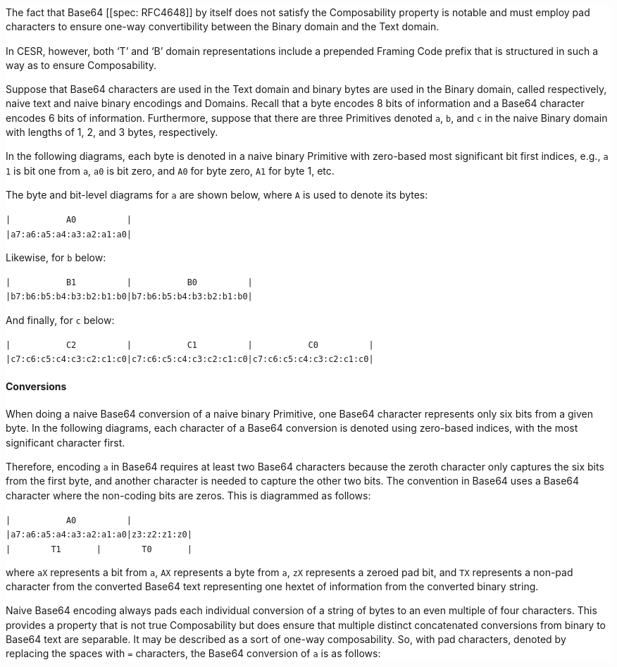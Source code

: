 The fact that Base64 [[spec: RFC4648]] by itself does not satisfy the Composability property is notable and must employ pad characters to ensure one-way convertibility between the Binary domain and the Text domain.

In CESR, however, both ‘T’ and ‘B’ domain representations include a prepended Framing Code prefix that is structured in such a way as to ensure Composability.

Suppose that Base64 characters are used in the Text domain and binary bytes are used in the Binary domain, called respectively, naive text and naive binary encodings and Domains. Recall that a byte encodes 8 bits of information and a Base64 character encodes 6 bits of information. Furthermore, suppose that there are three Primitives denoted `a`, `b`, and `c` in the naive Binary domain with lengths of 1, 2, and 3 bytes, respectively.

In the following diagrams, each byte is denoted in a naive binary Primitive with zero-based most significant bit first indices, e.g., `a1` is bit one from `a`, `a0` is bit zero, and `A0` for byte zero, `A1` for byte 1, etc.

The byte and bit-level diagrams for `a` are shown below, where `A` is used to denote its bytes:

```text
|           A0          |
|a7:a6:a5:a4:a3:a2:a1:a0|
```

Likewise, for `b` below:

```text
|           B1          |           B0          |
|b7:b6:b5:b4:b3:b2:b1:b0|b7:b6:b5:b4:b3:b2:b1:b0|
```

And finally, for `c` below:

```text
|           C2          |           C1          |           C0          |
|c7:c6:c5:c4:c3:c2:c1:c0|c7:c6:c5:c4:c3:c2:c1:c0|c7:c6:c5:c4:c3:c2:c1:c0|
```

#### Conversions

When doing a naive Base64 conversion of a naive binary Primitive, one Base64 character represents only six bits from a given byte. In the following diagrams, each character of a Base64 conversion is denoted using zero-based indices, with the most significant character first.

Therefore, encoding `a` in Base64 requires at least two Base64 characters because the zeroth character only captures the six bits from the first byte, and another character is needed to capture the other two bits. The convention in Base64 uses a Base64 character where the non-coding bits are zeros. This is diagrammed as follows:

```text
|           A0          |
|a7:a6:a5:a4:a3:a2:a1:a0|z3:z2:z1:z0|
|        T1       |        T0       |
```
where `aX` represents a bit from `a`, `AX` represents a byte from `a`, `zX` represents a zeroed pad bit, and `TX` represents a non-pad character from the converted Base64 text representing one hextet of information from the converted binary string.

Naive Base64 encoding always pads each individual conversion of a string of bytes to an even multiple of four characters. This provides a property that is not true Composability but does ensure that multiple distinct concatenated conversions from binary to Base64 text are separable. It may be described as a sort of one-way composability. So, with pad characters, denoted by replacing the spaces with `=` characters, the Base64 conversion of `a` is as follows:


[//]: # (\maketitle)
[//]: # (\newpage)
[//]: # (\toc)
[//]: # (\newpage)
[//]: # (::: forewordtitle)
[//]: # (:::)
[//]: # (\newpage)
[//]: # (::: introtitle)
[//]: # (:::)
[//]: # (\mainmatter)
[//]: # (\doctitle)
[//]: # (Composability and Domain representations {#sec:content})
[//]: # (\backmatter)
[//]: # (# KERI Protocol Stack Code Tables {#sec:annexA .informative})